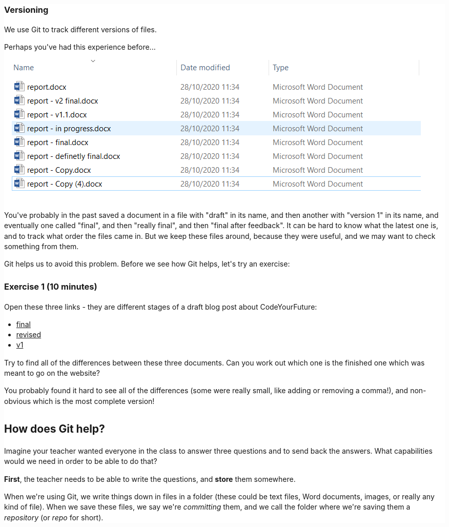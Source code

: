 ### Versioning

We use Git to track different versions of files.

Perhaps you've had this experience before...

![Example of bad file naming when working on a document](./assets/example_git_exists.png)

You've probably in the past saved a document in a file with "draft" in its name, and then another with "version 1" in its name, and eventually one called "final", and then "really final", and then "final after feedback". It can be hard to know what the latest one is, and to track what order the files came in. But we keep these files around, because they were useful, and we may want to check something from them.

Git helps us to avoid this problem. Before we see how Git helps, let's try an exercise:

### Exercise 1 (10 minutes)

Open these three links - they are different stages of a draft blog post about CodeYourFuture:

- [final](https://CodeYourFuture.github.io/git-draft-blog-post-example/final)
- [revised](https://CodeYourFuture.github.io/git-draft-blog-post-example/revised)
- [v1](https://CodeYourFuture.github.io/git-draft-blog-post-example/v1)

Try to find all of the differences between these three documents. Can you work out which one is the finished one which was meant to go on the website?

You probably found it hard to see all of the differences (some were really small, like adding or removing a comma!), and non-obvious which is the most complete version!

## How does Git help?

Imagine your teacher wanted everyone in the class to answer three questions and to send back the answers. What capabilities would we need in order to be able to do that?

**First**, the teacher needs to be able to write the questions, and **store** them somewhere.

When we're using Git, we write things down in files in a folder (these could be text files, Word documents, images, or really any kind of file). When we save these files, we say we're _committing_ them, and we call the folder where we're saving them a _repository_ (or _repo_ for short).
